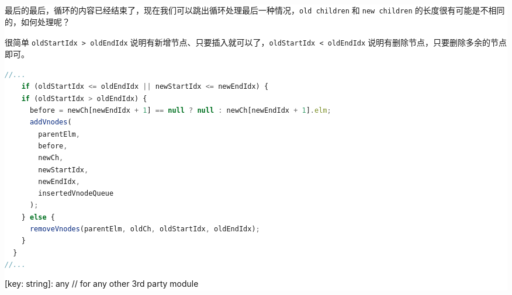 最后的最后，循环的内容已经结束了，现在我们可以跳出循环处理最后一种情况，`old children` 和 `new children` 的长度很有可能是不相同的，如何处理呢？

很简单 `oldStartIdx > oldEndIdx` 说明有新增节点、只要插入就可以了，`oldStartIdx < oldEndIdx` 说明有删除节点，只要删除多余的节点即可。

```js
//...
	if (oldStartIdx <= oldEndIdx || newStartIdx <= newEndIdx) {
    if (oldStartIdx > oldEndIdx) {
      before = newCh[newEndIdx + 1] == null ? null : newCh[newEndIdx + 1].elm;
      addVnodes(
        parentElm,
        before,
        newCh,
        newStartIdx,
        newEndIdx,
        insertedVnodeQueue
      );
    } else {
      removeVnodes(parentElm, oldCh, oldStartIdx, oldEndIdx);
    }
  }
//...
```



  [key: string]: any // for any other 3rd party module